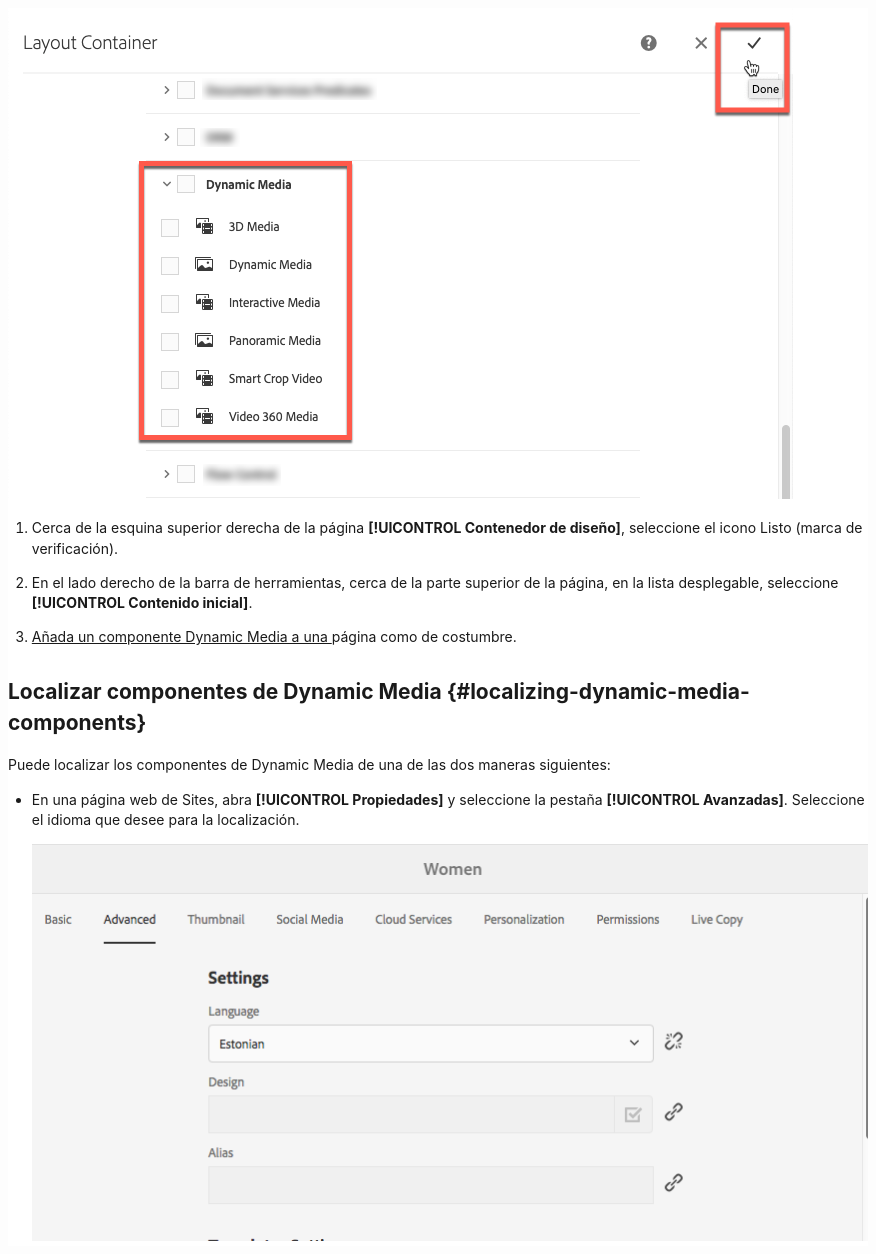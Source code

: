   ![Lista de componentes de Dynamic Media](/help/assets/assets-dm/dm-components-select.png)

1. Cerca de la esquina superior derecha de la página **[!UICONTROL Contenedor de diseño]**, seleccione el icono Listo (marca de verificación).

1. En el lado derecho de la barra de herramientas, cerca de la parte superior de la página, en la lista desplegable, seleccione **[!UICONTROL Contenido inicial]**.
1. [Añada un componente Dynamic Media a una ](#adding-a-dynamic-media-component-to-a-page) página como de costumbre.

## Localizar componentes de Dynamic Media {#localizing-dynamic-media-components}

Puede localizar los componentes de Dynamic Media de una de las dos maneras siguientes:

* En una página web de Sites, abra **[!UICONTROL Propiedades]** y seleccione la pestaña **[!UICONTROL Avanzadas]**. Seleccione el idioma que desee para la localización.

   ![chlimage_1-172](assets/chlimage_1-538.png)
